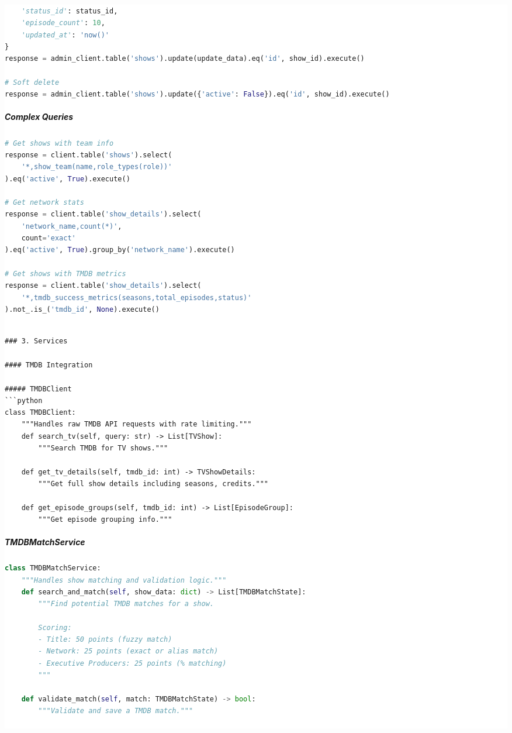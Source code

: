 ```python
    'status_id': status_id,
    'episode_count': 10,
    'updated_at': 'now()'
}
response = admin_client.table('shows').update(update_data).eq('id', show_id).execute()

# Soft delete
response = admin_client.table('shows').update({'active': False}).eq('id', show_id).execute()
```

##### Complex Queries
```python
# Get shows with team info
response = client.table('shows').select(
    '*,show_team(name,role_types(role))'
).eq('active', True).execute()

# Get network stats
response = client.table('show_details').select(
    'network_name,count(*)',
    count='exact'
).eq('active', True).group_by('network_name').execute()

# Get shows with TMDB metrics
response = client.table('show_details').select(
    '*,tmdb_success_metrics(seasons,total_episodes,status)'
).not_.is_('tmdb_id', None).execute()
```
```

### 3. Services

#### TMDB Integration

##### TMDBClient
```python
class TMDBClient:
    """Handles raw TMDB API requests with rate limiting."""
    def search_tv(self, query: str) -> List[TVShow]:
        """Search TMDB for TV shows."""
    
    def get_tv_details(self, tmdb_id: int) -> TVShowDetails:
        """Get full show details including seasons, credits."""

    def get_episode_groups(self, tmdb_id: int) -> List[EpisodeGroup]:
        """Get episode grouping info."""
```

##### TMDBMatchService
```python
class TMDBMatchService:
    """Handles show matching and validation logic."""
    def search_and_match(self, show_data: dict) -> List[TMDBMatchState]:
        """Find potential TMDB matches for a show.
        
        Scoring:
        - Title: 50 points (fuzzy match)
        - Network: 25 points (exact or alias match)
        - Executive Producers: 25 points (% matching)
        """
    
    def validate_match(self, match: TMDBMatchState) -> bool:
        """Validate and save a TMDB match."""
    
```